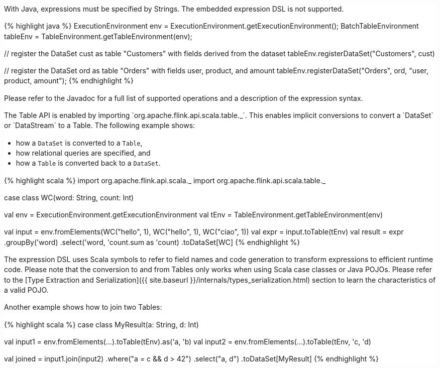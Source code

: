 With Java, expressions must be specified by Strings. The embedded expression DSL is not supported.

{% highlight java %}
ExecutionEnvironment env = ExecutionEnvironment.getExecutionEnvironment();
BatchTableEnvironment tableEnv = TableEnvironment.getTableEnvironment(env);

// register the DataSet cust as table "Customers" with fields derived from the dataset
tableEnv.registerDataSet("Customers", cust)

// register the DataSet ord as table "Orders" with fields user, product, and amount
tableEnv.registerDataSet("Orders", ord, "user, product, amount");
{% endhighlight %}

Please refer to the Javadoc for a full list of supported operations and a description of the expression syntax.
</div>

<div data-lang="scala" markdown="1">
The Table API is enabled by importing `org.apache.flink.api.scala.table._`. This enables
implicit conversions to convert a `DataSet` or `DataStream` to a Table. The following example shows:

- how a `DataSet` is converted to a `Table`,
- how relational queries are specified, and
- how a `Table` is converted back to a `DataSet`.

{% highlight scala %}
import org.apache.flink.api.scala._
import org.apache.flink.api.scala.table._

case class WC(word: String, count: Int)

val env = ExecutionEnvironment.getExecutionEnvironment
val tEnv = TableEnvironment.getTableEnvironment(env)

val input = env.fromElements(WC("hello", 1), WC("hello", 1), WC("ciao", 1))
val expr = input.toTable(tEnv)
val result = expr
               .groupBy('word)
               .select('word, 'count.sum as 'count)
               .toDataSet[WC]
{% endhighlight %}

The expression DSL uses Scala symbols to refer to field names and code generation to
transform expressions to efficient runtime code. Please note that the conversion to and from
Tables only works when using Scala case classes or Java POJOs. Please refer to the [Type Extraction and Serialization]({{ site.baseurl }}/internals/types_serialization.html) section
to learn the characteristics of a valid POJO.

Another example shows how to join two Tables:

{% highlight scala %}
case class MyResult(a: String, d: Int)

val input1 = env.fromElements(...).toTable(tEnv).as('a, 'b)
val input2 = env.fromElements(...).toTable(tEnv, 'c, 'd)

val joined = input1.join(input2)
               .where("a = c && d > 42")
               .select("a, d")
               .toDataSet[MyResult]
{% endhighlight %}
